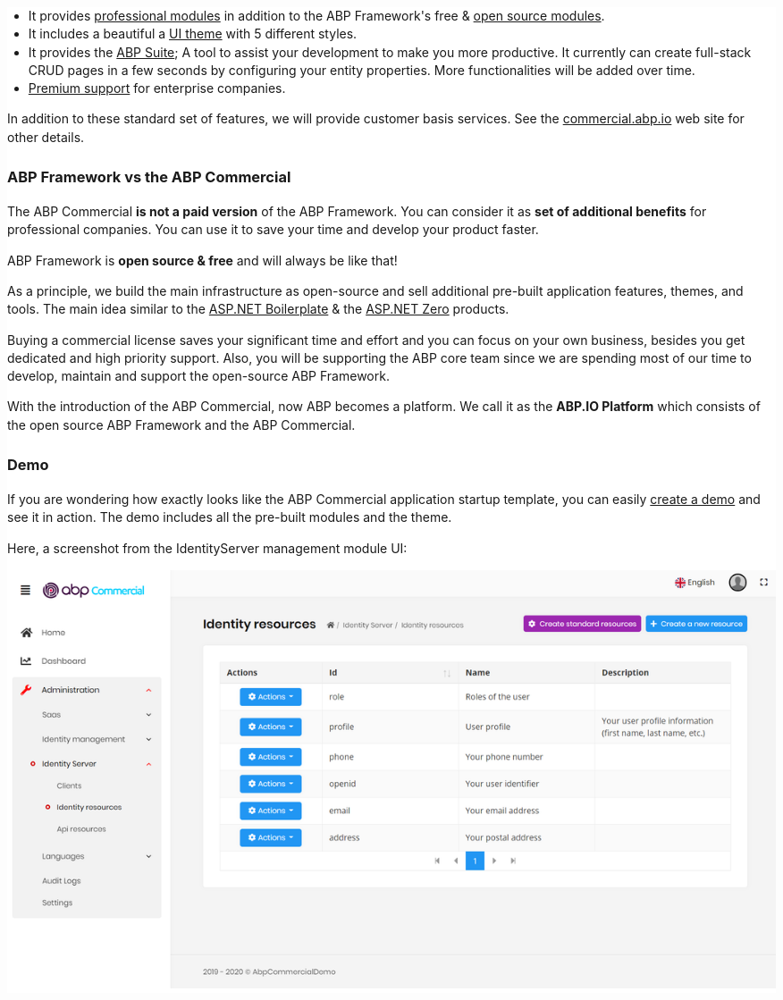 - It provides [professional modules](https://commercial.abp.io/modules) in addition to the ABP Framework's free & [open source modules](https://docs.abp.io/en/abp/latest/Modules/Index).
- It includes a beautiful a [UI theme](https://commercial.abp.io/themes) with 5 different styles.
- It provides the [ABP Suite](https://commercial.abp.io/tools/suite); A tool to assist your development to make you more productive. It currently can create full-stack CRUD pages in a few seconds by configuring your entity properties. More functionalities will be added over time.
- [Premium support](https://commercial.abp.io/support) for enterprise companies.

In addition to these standard set of features, we will provide customer basis services. See the [commercial.abp.io](https://commercial.abp.io/) web site for other details.

### ABP Framework vs the ABP Commercial

The ABP Commercial **is not a paid version** of the ABP Framework. You can consider it as **set of additional benefits** for professional companies. You can use it to save your time and develop your product faster.

ABP Framework is **open source & free** and will always be like that!

As a principle, we build the main infrastructure as open-source and sell additional pre-built application features, themes, and tools. The main idea similar to the [ASP.NET Boilerplate](https://aspnetboilerplate.com/) & the [ASP.NET Zero](https://aspnetzero.com/) products. 

Buying a commercial license saves your significant time and effort and you can focus on your own business, besides you get dedicated and high priority support. Also, you will be supporting the ABP core team since we are spending most of our time to develop, maintain and support the open-source ABP Framework.

With the introduction of the ABP Commercial, now ABP becomes a platform. We call it as the **ABP.IO Platform** which consists of the open source ABP Framework and the ABP Commercial.

### Demo

If you are wondering how exactly looks like the ABP Commercial application startup template, you can easily [create a demo](https://commercial.abp.io/demo) and see it in action. The demo includes all the pre-built modules and the theme.

Here, a screenshot from the IdentityServer management module UI:

![abp-commercial-demo](abp-commercial-demo.png)
